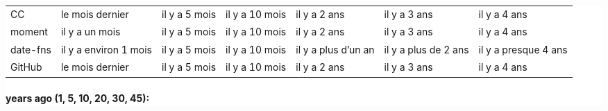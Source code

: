 <table cellspacing="12px"><tbody><tr><td>CC</td><td><cc-datetime-relative datetime="2019-09-16T01:51:00.582Z" title="16 sept. 2019 à 03:51 UTC+2" lang="fr">le mois dernier</cc-datetime-relative></td><td><cc-datetime-relative datetime="2019-05-17T07:51:00.582Z" title="17 mai 2019 à 09:51 UTC+2" lang="fr">il y a 5 mois</cc-datetime-relative></td><td><cc-datetime-relative datetime="2018-12-16T03:21:00.582Z" title="16 déc. 2018 à 04:21 UTC+1" lang="fr">il y a 10 mois</cc-datetime-relative></td><td><cc-datetime-relative datetime="2018-02-14T18:21:00.583Z" title="14 févr. 2018 à 19:21 UTC+1" lang="fr">il y a 2 ans</cc-datetime-relative></td><td><cc-datetime-relative datetime="2017-04-16T09:21:00.583Z" title="16 avr. 2017 à 11:21 UTC+2" lang="fr">il y a 3 ans</cc-datetime-relative></td><td><cc-datetime-relative datetime="2016-01-15T19:51:00.583Z" title="15 janv. 2016 à 20:51 UTC+1" lang="fr">il y a 4 ans</cc-datetime-relative></td></tr><tr><td>moment</td><td><cc-datetime-relative-moment datetime="2019-09-16T01:51:00.583Z" title="16 sept. 2019 à 03:51 UTC+2" lang="fr">il y a un mois</cc-datetime-relative-moment></td><td><cc-datetime-relative-moment datetime="2019-05-17T07:51:00.584Z" title="17 mai 2019 à 09:51 UTC+2" lang="fr">il y a 5 mois</cc-datetime-relative-moment></td><td><cc-datetime-relative-moment datetime="2018-12-16T03:21:00.584Z" title="16 déc. 2018 à 04:21 UTC+1" lang="fr">il y a 10 mois</cc-datetime-relative-moment></td><td><cc-datetime-relative-moment datetime="2018-02-14T18:21:00.584Z" title="14 févr. 2018 à 19:21 UTC+1" lang="fr">il y a 2 ans</cc-datetime-relative-moment></td><td><cc-datetime-relative-moment datetime="2017-04-16T09:21:00.584Z" title="16 avr. 2017 à 11:21 UTC+2" lang="fr">il y a 3 ans</cc-datetime-relative-moment></td><td><cc-datetime-relative-moment datetime="2016-01-15T19:51:00.584Z" title="15 janv. 2016 à 20:51 UTC+1" lang="fr">il y a 4 ans</cc-datetime-relative-moment></td></tr><tr><td>date-fns</td><td><cc-datetime-relative-fns datetime="2019-09-16T01:51:00.584Z" title="16 sept. 2019 à 03:51 UTC+2" lang="fr">il y a environ 1 mois</cc-datetime-relative-fns></td><td><cc-datetime-relative-fns datetime="2019-05-17T07:51:00.584Z" title="17 mai 2019 à 09:51 UTC+2" lang="fr">il y a 5 mois</cc-datetime-relative-fns></td><td><cc-datetime-relative-fns datetime="2018-12-16T03:21:00.584Z" title="16 déc. 2018 à 04:21 UTC+1" lang="fr">il y a 10 mois</cc-datetime-relative-fns></td><td><cc-datetime-relative-fns datetime="2018-02-14T18:21:00.584Z" title="14 févr. 2018 à 19:21 UTC+1" lang="fr">il y a plus d’un an</cc-datetime-relative-fns></td><td><cc-datetime-relative-fns datetime="2017-04-16T09:21:00.584Z" title="16 avr. 2017 à 11:21 UTC+2" lang="fr">il y a plus de 2 ans</cc-datetime-relative-fns></td><td><cc-datetime-relative-fns datetime="2016-01-15T19:51:00.584Z" title="15 janv. 2016 à 20:51 UTC+1" lang="fr">il y a presque 4 ans</cc-datetime-relative-fns></td></tr><tr><td>GitHub</td><td><time-ago datetime="2019-09-16T01:51:00.584Z" title="16 sept. 2019 à 03:51 UTC+2" lang="fr">le mois dernier</time-ago></td><td><time-ago datetime="2019-05-17T07:51:00.585Z" title="17 mai 2019 à 09:51 UTC+2" lang="fr">il y a 5 mois</time-ago></td><td><time-ago datetime="2018-12-16T03:21:00.585Z" title="16 déc. 2018 à 04:21 UTC+1" lang="fr">il y a 10 mois</time-ago></td><td><time-ago datetime="2018-02-14T18:21:00.585Z" title="14 févr. 2018 à 19:21 UTC+1" lang="fr">il y a 2 ans</time-ago></td><td><time-ago datetime="2017-04-16T09:21:00.585Z" title="16 avr. 2017 à 11:21 UTC+2" lang="fr">il y a 3 ans</time-ago></td><td><time-ago datetime="2016-01-15T19:51:00.585Z" title="15 janv. 2016 à 20:51 UTC+1" lang="fr">il y a 4 ans</time-ago></td></tr></tbody></table>

#### years ago (1, 5, 10, 20, 30, 45):
